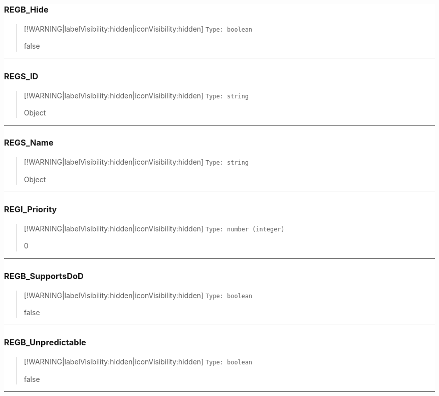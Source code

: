 ### REGB_Hide
> [!WARNING|labelVisibility:hidden|iconVisibility:hidden]
> `Type: boolean`
>
> false
>
___

### REGS_ID
> [!WARNING|labelVisibility:hidden|iconVisibility:hidden]
> `Type: string`
>
> Object
>
___

### REGS_Name
> [!WARNING|labelVisibility:hidden|iconVisibility:hidden]
> `Type: string`
>
> Object
>
___

### REGI_Priority
> [!WARNING|labelVisibility:hidden|iconVisibility:hidden]
> `Type: number (integer)`
>
> 0
>
___

### REGB_SupportsDoD
> [!WARNING|labelVisibility:hidden|iconVisibility:hidden]
> `Type: boolean`
>
> false
>
___

### REGB_Unpredictable
> [!WARNING|labelVisibility:hidden|iconVisibility:hidden]
> `Type: boolean`
>
> false
>
___

